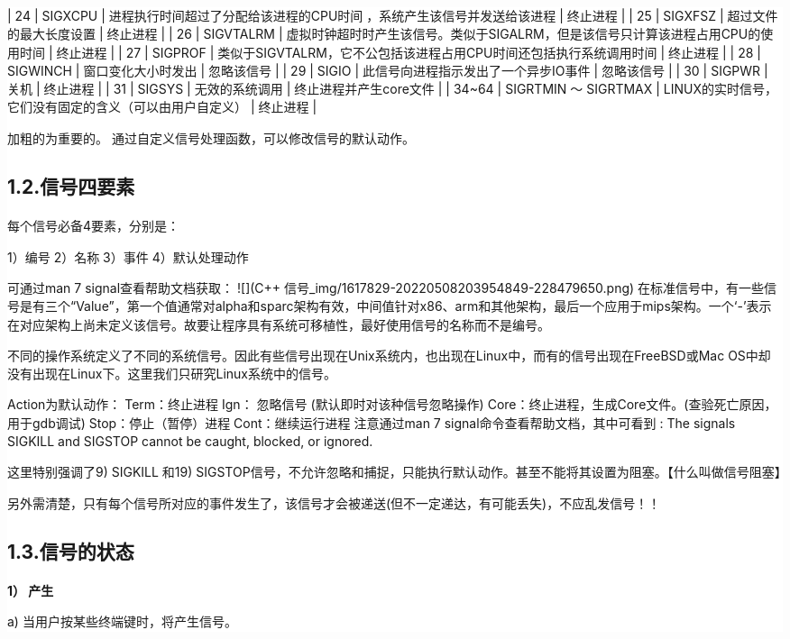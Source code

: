 | 24    | SIGXCPU             | 进程执行时间超过了分配给该进程的CPU时间 ，系统产生该信号并发送给该进程                                | 终止进程          |
| 25    | SIGXFSZ             | 超过文件的最大长度设置                                                          | 终止进程          |
| 26    | SIGVTALRM           | 虚拟时钟超时时产生该信号。类似于SIGALRM，但是该信号只计算该进程占用CPU的使用时间                        | 终止进程          |
| 27    | SIGPROF             | 类似于SIGVTALRM，它不公包括该进程占用CPU时间还包括执行系统调用时间                              | 终止进程          |
| 28    | SIGWINCH            | 窗口变化大小时发出                                                            | 忽略该信号         |
| 29    | SIGIO               | 此信号向进程指示发出了一个异步IO事件                                                  | 忽略该信号         |
| 30    | SIGPWR              | 关机                                                                   | 终止进程          |
| 31    | SIGSYS              | 无效的系统调用                                                              | 终止进程并产生core文件 |
| 34~64 | SIGRTMIN ～ SIGRTMAX | LINUX的实时信号，它们没有固定的含义（可以由用户自定义）                                       | 终止进程          |

加粗的为重要的。
通过自定义信号处理函数，可以修改信号的默认动作。




## 1.2.信号四要素
每个信号必备4要素，分别是：

1）编号 2）名称 3）事件 4）默认处理动作

可通过man 7 signal查看帮助文档获取：
![](C++ 信号_img/1617829-20220508203954849-228479650.png)
在标准信号中，有一些信号是有三个“Value”，第一个值通常对alpha和sparc架构有效，中间值针对x86、arm和其他架构，最后一个应用于mips架构。一个‘-’表示在对应架构上尚未定义该信号。故要让程序具有系统可移植性，最好使用信号的名称而不是编号。

不同的操作系统定义了不同的系统信号。因此有些信号出现在Unix系统内，也出现在Linux中，而有的信号出现在FreeBSD或Mac OS中却没有出现在Linux下。这里我们只研究Linux系统中的信号。

Action为默认动作：
Term：终止进程
Ign： 忽略信号 (默认即时对该种信号忽略操作)
Core：终止进程，生成Core文件。(查验死亡原因，用于gdb调试)
Stop：停止（暂停）进程
Cont：继续运行进程
注意通过man 7 signal命令查看帮助文档，其中可看到 : The signals SIGKILL and SIGSTOP cannot be caught, blocked, or ignored.

这里特别强调了9) SIGKILL 和19) SIGSTOP信号，不允许忽略和捕捉，只能执行默认动作。甚至不能将其设置为阻塞。【什么叫做信号阻塞】

另外需清楚，只有每个信号所对应的事件发生了，该信号才会被递送(但不一定递达，有可能丢失)，不应乱发信号！！

 

## 1.3.信号的状态

**1） 产生**

a) 当用户按某些终端键时，将产生信号。

